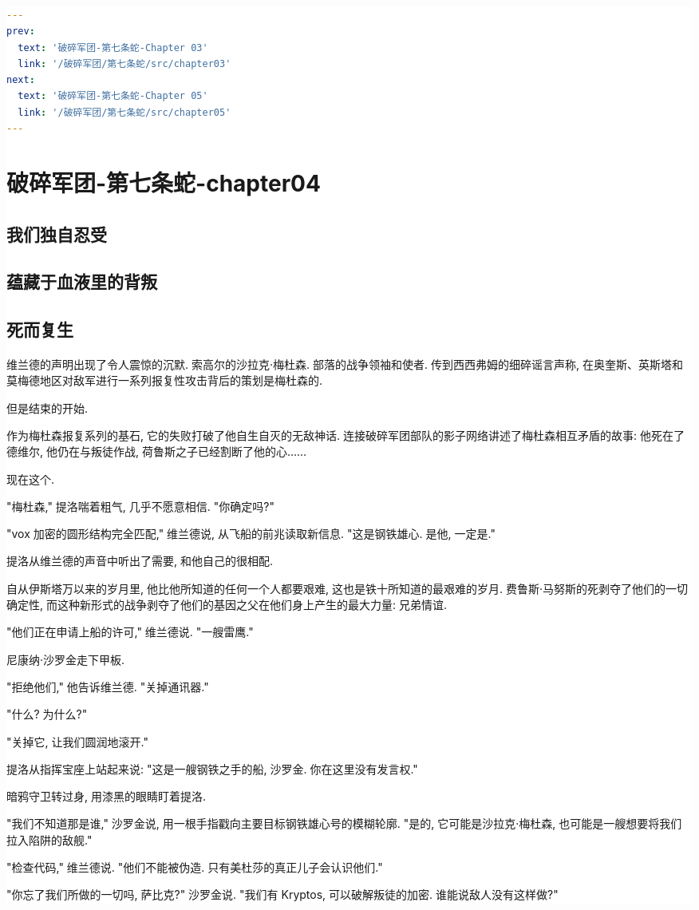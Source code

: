 ```yaml
---
prev:
  text: '破碎军团-第七条蛇-Chapter 03'
  link: '/破碎军团/第七条蛇/src/chapter03'
next:
  text: '破碎军团-第七条蛇-Chapter 05'
  link: '/破碎军团/第七条蛇/src/chapter05'
---
```


# 破碎军团-第七条蛇-chapter04

## 我们独自忍受

## 蕴藏于血液里的背叛

## 死而复生

维兰德的声明出现了令人震惊的沉默. 索高尔的沙拉克·梅杜森. 部落的战争领袖和使者. 传到西西弗姆的细碎谣言声称, 在奥奎斯、英斯塔和莫梅德地区对敌军进行一系列报复性攻击背后的策划是梅杜森的.

但是结束的开始.

作为梅杜森报复系列的基石, 它的失败打破了他自生自灭的无敌神话. 连接破碎军团部队的影子网络讲述了梅杜森相互矛盾的故事: 他死在了德维尔, 他仍在与叛徒作战, 荷鲁斯之子已经割断了他的心……

现在这个.

"梅杜森," 提洛喘着粗气, 几乎不愿意相信. "你确定吗?"

"vox 加密的圆形结构完全匹配," 维兰德说, 从飞船的前兆读取新信息. "这是钢铁雄心. 是他, 一定是."

提洛从维兰德的声音中听出了需要, 和他自己的很相配.

自从伊斯塔万以来的岁月里, 他比他所知道的任何一个人都要艰难, 这也是铁十所知道的最艰难的岁月. 费鲁斯·马努斯的死剥夺了他们的一切确定性, 而这种新形式的战争剥夺了他们的基因之父在他们身上产生的最大力量: 兄弟情谊.

"他们正在申请上船的许可," 维兰德说. "一艘雷鹰."

尼康纳·沙罗金走下甲板.

"拒绝他们," 他告诉维兰德. "关掉通讯器."

"什么? 为什么?"

"关掉它, 让我们圆润地滚开."

提洛从指挥宝座上站起来说: "这是一艘钢铁之手的船, 沙罗金. 你在这里没有发言权."

暗鸦守卫转过身, 用漆黑的眼睛盯着提洛.

"我们不知道那是谁," 沙罗金说, 用一根手指戳向主要目标钢铁雄心号的模糊轮廓. "是的, 它可能是沙拉克·梅杜森, 也可能是一艘想要将我们拉入陷阱的敌舰."

"检查代码," 维兰德说. "他们不能被伪造. 只有美杜莎的真正儿子会认识他们."

"你忘了我们所做的一切吗, 萨比克?" 沙罗金说. "我们有 Kryptos, 可以破解叛徒的加密. 谁能说敌人没有这样做?"
